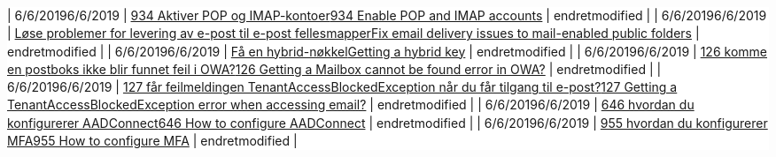 | <span data-ttu-id="f8374-562">6/6/2019</span><span class="sxs-lookup"><span data-stu-id="f8374-562">6/6/2019</span></span> | [<span data-ttu-id="f8374-563">934 Aktiver POP og IMAP-kontoer</span><span class="sxs-lookup"><span data-stu-id="f8374-563">934 Enable POP and IMAP accounts</span></span>](/AlchemyInsights/enable-pop-and-imap-accounts) | <span data-ttu-id="f8374-564">endret</span><span class="sxs-lookup"><span data-stu-id="f8374-564">modified</span></span> |
| <span data-ttu-id="f8374-565">6/6/2019</span><span class="sxs-lookup"><span data-stu-id="f8374-565">6/6/2019</span></span> | [<span data-ttu-id="f8374-566">Løse problemer for levering av e-post til e-post fellesmapper</span><span class="sxs-lookup"><span data-stu-id="f8374-566">Fix email delivery issues to mail-enabled public folders</span></span>](/AlchemyInsights/fix-email-delivery-issues-to-public-folders) | <span data-ttu-id="f8374-567">endret</span><span class="sxs-lookup"><span data-stu-id="f8374-567">modified</span></span> |
| <span data-ttu-id="f8374-568">6/6/2019</span><span class="sxs-lookup"><span data-stu-id="f8374-568">6/6/2019</span></span> | [<span data-ttu-id="f8374-569">Få en hybrid-nøkkel</span><span class="sxs-lookup"><span data-stu-id="f8374-569">Getting a hybrid key</span></span>](/AlchemyInsights/getting-a-hybrid-key) | <span data-ttu-id="f8374-570">endret</span><span class="sxs-lookup"><span data-stu-id="f8374-570">modified</span></span> |
| <span data-ttu-id="f8374-571">6/6/2019</span><span class="sxs-lookup"><span data-stu-id="f8374-571">6/6/2019</span></span> | [<span data-ttu-id="f8374-572">126 komme en postboks ikke blir funnet feil i OWA?</span><span class="sxs-lookup"><span data-stu-id="f8374-572">126 Getting a Mailbox cannot be found error in OWA?</span></span>](/AlchemyInsights/getting-a-mailbox-cannot-be-found-error-in-owa) | <span data-ttu-id="f8374-573">endret</span><span class="sxs-lookup"><span data-stu-id="f8374-573">modified</span></span> |
| <span data-ttu-id="f8374-574">6/6/2019</span><span class="sxs-lookup"><span data-stu-id="f8374-574">6/6/2019</span></span> | [<span data-ttu-id="f8374-575">127 får feilmeldingen TenantAccessBlockedException når du får tilgang til e-post?</span><span class="sxs-lookup"><span data-stu-id="f8374-575">127 Getting a TenantAccessBlockedException error when accessing email?</span></span>](/AlchemyInsights/getting-a-tenantaccessblockedexception-error-when-accessing-email) | <span data-ttu-id="f8374-576">endret</span><span class="sxs-lookup"><span data-stu-id="f8374-576">modified</span></span> |
| <span data-ttu-id="f8374-577">6/6/2019</span><span class="sxs-lookup"><span data-stu-id="f8374-577">6/6/2019</span></span> | [<span data-ttu-id="f8374-578">646 hvordan du konfigurerer AADConnect</span><span class="sxs-lookup"><span data-stu-id="f8374-578">646 How to configure AADConnect</span></span>](/AlchemyInsights/how-to-configure-aadconnect) | <span data-ttu-id="f8374-579">endret</span><span class="sxs-lookup"><span data-stu-id="f8374-579">modified</span></span> |
| <span data-ttu-id="f8374-580">6/6/2019</span><span class="sxs-lookup"><span data-stu-id="f8374-580">6/6/2019</span></span> | [<span data-ttu-id="f8374-581">955 hvordan du konfigurerer MFA</span><span class="sxs-lookup"><span data-stu-id="f8374-581">955 How to configure MFA</span></span>](/AlchemyInsights/how-to-configure-mfa) | <span data-ttu-id="f8374-582">endret</span><span class="sxs-lookup"><span data-stu-id="f8374-582">modified</span></span> |
